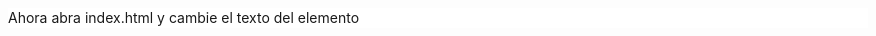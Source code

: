 Ahora abra index.html y cambie el texto del elemento <title> a TodoMatic.

De esta manera, coincidirá con el <h1> en la parte superior de nuestra aplicación.

```
<title>TodoMatic</title>

```

Actualizar el navegador. 


Primero, considere el JSX que tenemos y cómo se corresponde con nuestras historias de usuario:

Tenemos un elemento <form>, con un <input type="text"> para escribir una nueva tarea y un botón para enviar el formulario.

Disponemos de una serie de botones que nos servirán para filtrar nuestras tareas.

Tenemos un encabezado que nos dice cuántas tareas quedan.

Tenemos nuestras 3 tareas, ordenadas en una lista desordenada

Cada tarea es un elemento de lista (<li>) y tiene botones para editarla y eliminarla y una casilla de verificación para marcarla como realizada.


El formulario nos permitirá realizar tareas; los botones nos dejarán filtrarlos; el encabezado y la lista son nuestra forma de leerlos.

La interfaz de usuario para editar una tarea está notoriamente ausente por ahora. 

Lo escribiremos más tarde.


### Accesibilidad

Es posible que observe marcados inusuales aquí.

```
<button type="button" className="btn toggle-btn" aria-pressed="true">
  <span className="visually-hidden">Show </span>
  <span>all</span>
  <span className="visually-hidden"> tasks</span>
</button>

```

aria-pressed le dice a la tecnología de asistencia (como lectores de pantalla) que el botón puede estar en uno de dos estados: pressed o unpressed

Piense en estos como análogos de on off.

Establecer un valor de "true" significa que el botón se presiona de forma predeterminada.
		

La clase visually-hidden aún no tiene ningún efecto porque no hemos incluido ningún CSS.

Sin embargo, una vez que hayamos implementado nuestros estilos, cualquier elemento con esta clase quedará oculto para los usuarios videntes y seguirá estando disponible para los usuarios de tecnología de asistencia; esto se debe a que los usuarios videntes no necesitan estas palabras; están ahí para brindar más información sobre lo que hace el botón para los usuarios de tecnología de asistencia que no tienen el contexto visual adicional para ayudarlos.
